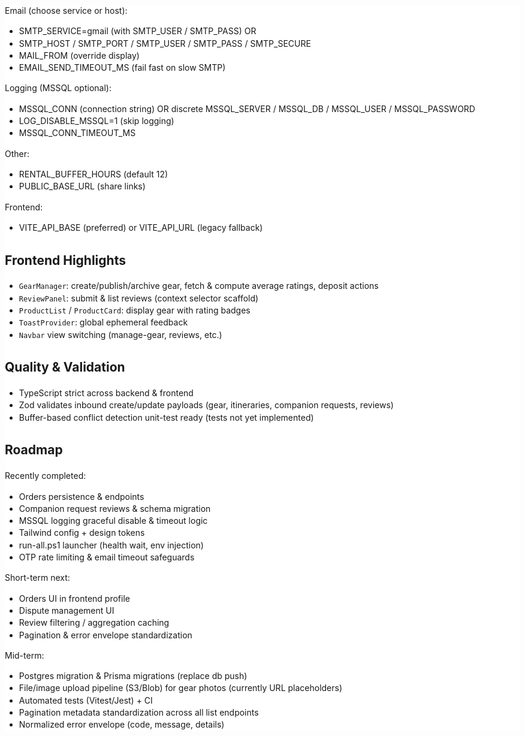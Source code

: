 Email (choose service or host):
- SMTP_SERVICE=gmail (with SMTP_USER / SMTP_PASS) OR
- SMTP_HOST / SMTP_PORT / SMTP_USER / SMTP_PASS / SMTP_SECURE
- MAIL_FROM (override display)
- EMAIL_SEND_TIMEOUT_MS (fail fast on slow SMTP)

Logging (MSSQL optional):
- MSSQL_CONN (connection string) OR discrete MSSQL_SERVER / MSSQL_DB / MSSQL_USER / MSSQL_PASSWORD
- LOG_DISABLE_MSSQL=1 (skip logging)
- MSSQL_CONN_TIMEOUT_MS

Other:
- RENTAL_BUFFER_HOURS (default 12)
- PUBLIC_BASE_URL (share links)

Frontend:
- VITE_API_BASE (preferred) or VITE_API_URL (legacy fallback)

## Frontend Highlights

- `GearManager`: create/publish/archive gear, fetch & compute average ratings, deposit actions
- `ReviewPanel`: submit & list reviews (context selector scaffold)
- `ProductList` / `ProductCard`: display gear with rating badges
- `ToastProvider`: global ephemeral feedback
- `Navbar` view switching (manage-gear, reviews, etc.)

## Quality & Validation

- TypeScript strict across backend & frontend
- Zod validates inbound create/update payloads (gear, itineraries, companion requests, reviews)
- Buffer-based conflict detection unit-test ready (tests not yet implemented)

## Roadmap

Recently completed:
- Orders persistence & endpoints
- Companion request reviews & schema migration
- MSSQL logging graceful disable & timeout logic
- Tailwind config + design tokens
- run-all.ps1 launcher (health wait, env injection)
- OTP rate limiting & email timeout safeguards

Short-term next:
- Orders UI in frontend profile
- Dispute management UI
- Review filtering / aggregation caching
- Pagination & error envelope standardization

Mid-term:
- Postgres migration & Prisma migrations (replace db push)
- File/image upload pipeline (S3/Blob) for gear photos (currently URL placeholders)
- Automated tests (Vitest/Jest) + CI
- Pagination metadata standardization across all list endpoints
- Normalized error envelope (code, message, details)
